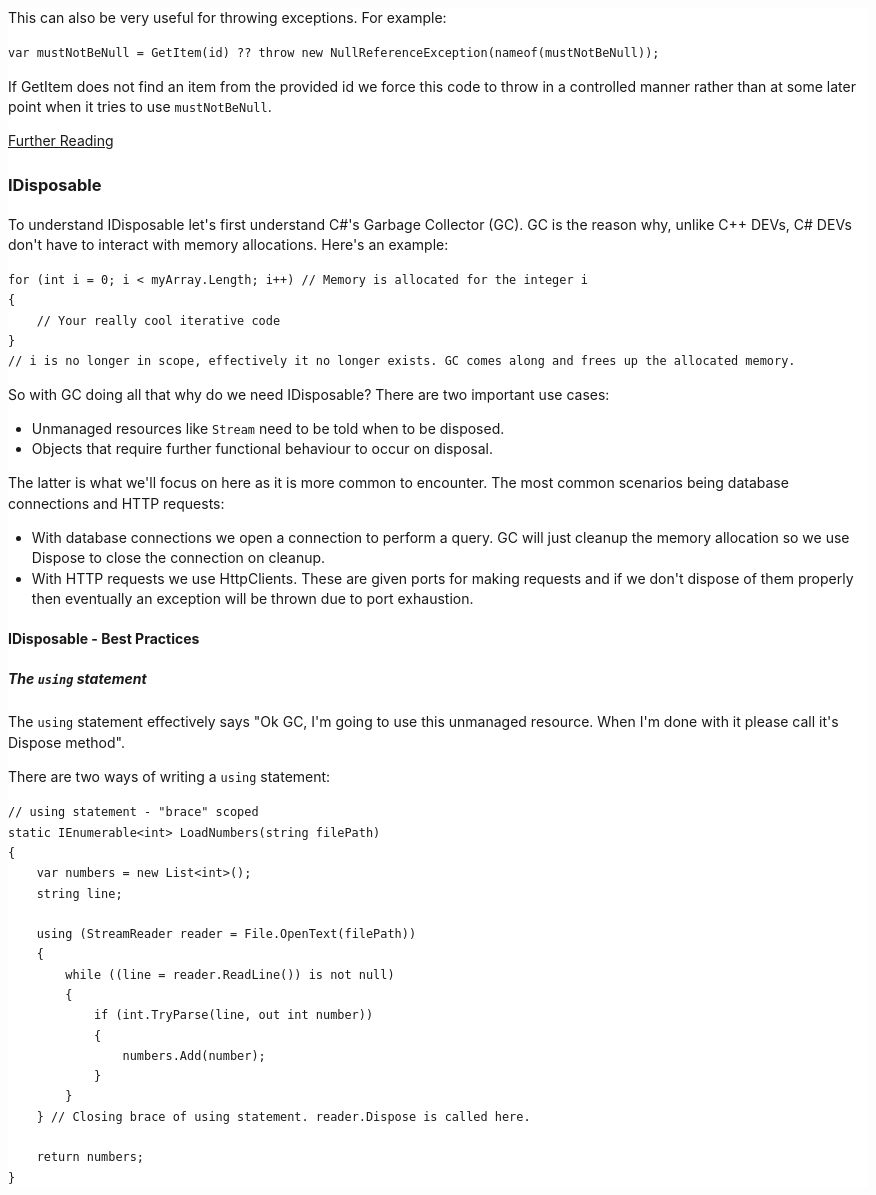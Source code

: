 This can also be very useful for throwing exceptions. For example:

```
var mustNotBeNull = GetItem(id) ?? throw new NullReferenceException(nameof(mustNotBeNull));
```

If GetItem does not find an item from the provided id we force this code to throw in a controlled manner rather than at some later point when it tries to use `mustNotBeNull`.

[Further Reading](https://learn.microsoft.com/en-us/dotnet/csharp/language-reference/operators/null-coalescing-operator)

### IDisposable

To understand IDisposable let's first understand C#'s Garbage Collector (GC). GC is the reason why, unlike C++ DEVs, C# DEVs don't have to interact with memory allocations. Here's an example:

```
for (int i = 0; i < myArray.Length; i++) // Memory is allocated for the integer i
{
	// Your really cool iterative code
}
// i is no longer in scope, effectively it no longer exists. GC comes along and frees up the allocated memory.
```

So with GC doing all that why do we need IDisposable? There are two important use cases:

- Unmanaged resources like `Stream` need to be told when to be disposed.
- Objects that require further functional behaviour to occur on disposal.

The latter is what we'll focus on here as it is more common to encounter. The most common scenarios being database connections and HTTP requests:

- With database connections we open a connection to perform a query. GC will just cleanup the memory allocation so we use Dispose to close the connection on cleanup.
- With HTTP requests we use HttpClients. These are given ports for making requests and if we don't dispose of them properly then eventually an exception will be thrown due to port exhaustion.

#### IDisposable - Best Practices

##### The `using` statement

The `using` statement effectively says "Ok GC, I'm going to use this unmanaged resource. When I'm done with it please call it's Dispose method".

There are two ways of writing a `using` statement:

```
// using statement - "brace" scoped
static IEnumerable<int> LoadNumbers(string filePath)
{
    var numbers = new List<int>();
    string line;

    using (StreamReader reader = File.OpenText(filePath))
    {
        while ((line = reader.ReadLine()) is not null)
        {
            if (int.TryParse(line, out int number))
            {
                numbers.Add(number);
            }
        }
    } // Closing brace of using statement. reader.Dispose is called here.

    return numbers;
}
```

